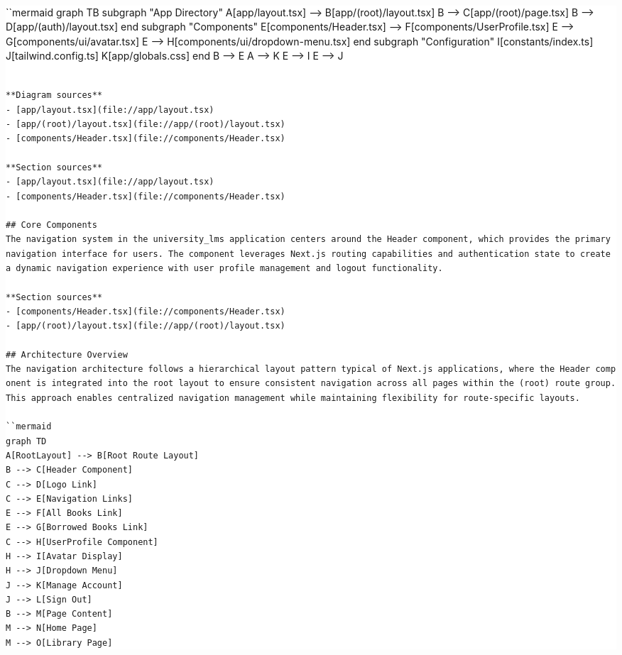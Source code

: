``mermaid
graph TB
subgraph "App Directory"
A[app/layout.tsx] --> B[app/(root)/layout.tsx]
B --> C[app/(root)/page.tsx]
B --> D[app/(auth)/layout.tsx]
end
subgraph "Components"
E[components/Header.tsx] --> F[components/UserProfile.tsx]
E --> G[components/ui/avatar.tsx]
E --> H[components/ui/dropdown-menu.tsx]
end
subgraph "Configuration"
I[constants/index.ts]
J[tailwind.config.ts]
K[app/globals.css]
end
B --> E
A --> K
E --> I
E --> J
```

**Diagram sources**
- [app/layout.tsx](file://app/layout.tsx)
- [app/(root)/layout.tsx](file://app/(root)/layout.tsx)
- [components/Header.tsx](file://components/Header.tsx)

**Section sources**
- [app/layout.tsx](file://app/layout.tsx)
- [components/Header.tsx](file://components/Header.tsx)

## Core Components
The navigation system in the university_lms application centers around the Header component, which provides the primary navigation interface for users. The component leverages Next.js routing capabilities and authentication state to create a dynamic navigation experience with user profile management and logout functionality.

**Section sources**
- [components/Header.tsx](file://components/Header.tsx)
- [app/(root)/layout.tsx](file://app/(root)/layout.tsx)

## Architecture Overview
The navigation architecture follows a hierarchical layout pattern typical of Next.js applications, where the Header component is integrated into the root layout to ensure consistent navigation across all pages within the (root) route group. This approach enables centralized navigation management while maintaining flexibility for route-specific layouts.

``mermaid
graph TD
A[RootLayout] --> B[Root Route Layout]
B --> C[Header Component]
C --> D[Logo Link]
C --> E[Navigation Links]
E --> F[All Books Link]
E --> G[Borrowed Books Link]
C --> H[UserProfile Component]
H --> I[Avatar Display]
H --> J[Dropdown Menu]
J --> K[Manage Account]
J --> L[Sign Out]
B --> M[Page Content]
M --> N[Home Page]
M --> O[Library Page]
```